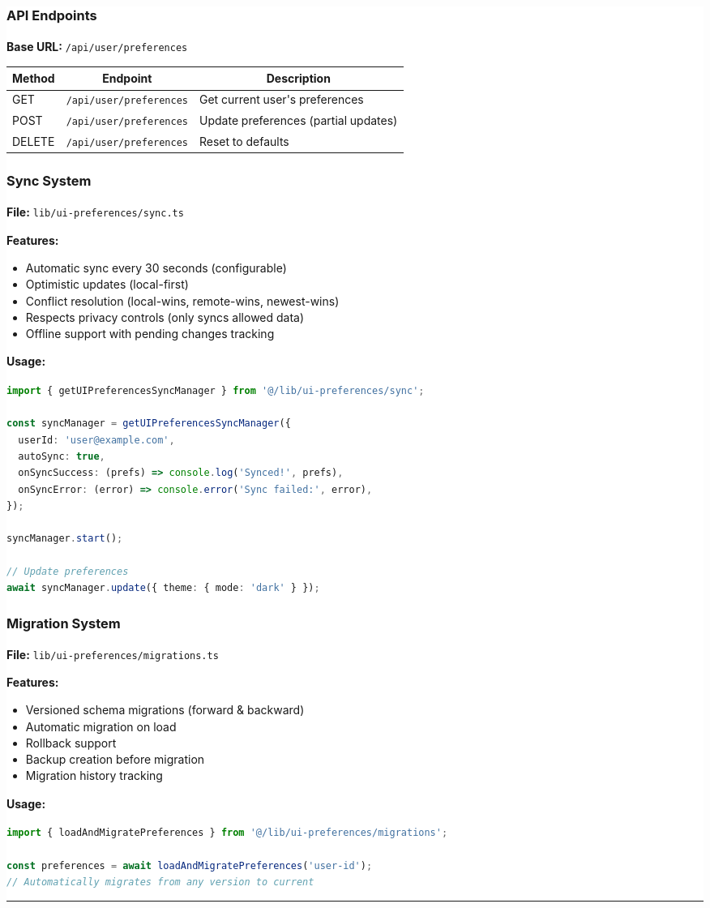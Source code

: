 ### API Endpoints

**Base URL:** `/api/user/preferences`

| Method | Endpoint | Description |
|--------|----------|-------------|
| GET | `/api/user/preferences` | Get current user's preferences |
| POST | `/api/user/preferences` | Update preferences (partial updates) |
| DELETE | `/api/user/preferences` | Reset to defaults |

### Sync System

**File:** `lib/ui-preferences/sync.ts`

**Features:**
- Automatic sync every 30 seconds (configurable)
- Optimistic updates (local-first)
- Conflict resolution (local-wins, remote-wins, newest-wins)
- Respects privacy controls (only syncs allowed data)
- Offline support with pending changes tracking

**Usage:**
```typescript
import { getUIPreferencesSyncManager } from '@/lib/ui-preferences/sync';

const syncManager = getUIPreferencesSyncManager({
  userId: 'user@example.com',
  autoSync: true,
  onSyncSuccess: (prefs) => console.log('Synced!', prefs),
  onSyncError: (error) => console.error('Sync failed:', error),
});

syncManager.start();

// Update preferences
await syncManager.update({ theme: { mode: 'dark' } });
```

### Migration System

**File:** `lib/ui-preferences/migrations.ts`

**Features:**
- Versioned schema migrations (forward & backward)
- Automatic migration on load
- Rollback support
- Backup creation before migration
- Migration history tracking

**Usage:**
```typescript
import { loadAndMigratePreferences } from '@/lib/ui-preferences/migrations';

const preferences = await loadAndMigratePreferences('user-id');
// Automatically migrates from any version to current
```

---